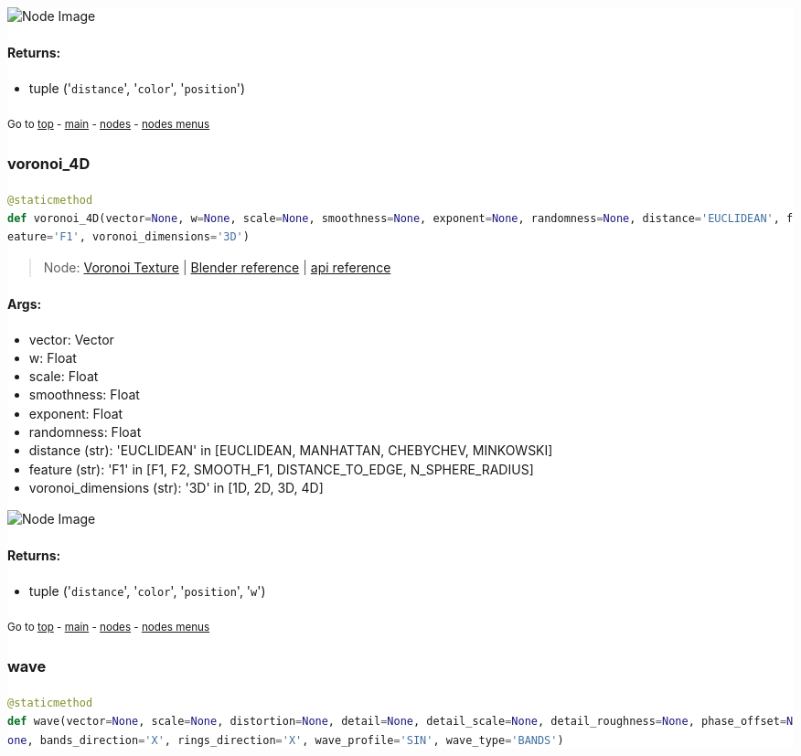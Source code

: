 ![Node Image](https://docs.blender.org/manual/en/latest/_images/node-types_ShaderNodeTexVoronoi.webp)

#### Returns:
- tuple ('`distance`', '`color`', '`position`')






<sub>Go to [top](#class-Texture) - [main](../index.md) - [nodes](nodes.md) - [nodes menus](nodes_menus.md)</sub>

### voronoi_4D

```python
@staticmethod
def voronoi_4D(vector=None, w=None, scale=None, smoothness=None, exponent=None, randomness=None, distance='EUCLIDEAN', feature='F1', voronoi_dimensions='3D')
```



> Node: [Voronoi Texture](ShaderNodeTexVoronoi.md) | [Blender reference](https://docs.blender.org/manual/en/latest/modeling/geometry_nodes/texture/voronoi.html) | [api reference](https://docs.blender.org/api/current/bpy.types.ShaderNodeTexVoronoi.html)

#### Args:
- vector: Vector
- w: Float
- scale: Float
- smoothness: Float
- exponent: Float
- randomness: Float
- distance (str): 'EUCLIDEAN' in [EUCLIDEAN, MANHATTAN, CHEBYCHEV, MINKOWSKI]
- feature (str): 'F1' in [F1, F2, SMOOTH_F1, DISTANCE_TO_EDGE, N_SPHERE_RADIUS]
- voronoi_dimensions (str): '3D' in [1D, 2D, 3D, 4D]

![Node Image](https://docs.blender.org/manual/en/latest/_images/node-types_ShaderNodeTexVoronoi.webp)

#### Returns:
- tuple ('`distance`', '`color`', '`position`', '`w`')






<sub>Go to [top](#class-Texture) - [main](../index.md) - [nodes](nodes.md) - [nodes menus](nodes_menus.md)</sub>

### wave

```python
@staticmethod
def wave(vector=None, scale=None, distortion=None, detail=None, detail_scale=None, detail_roughness=None, phase_offset=None, bands_direction='X', rings_direction='X', wave_profile='SIN', wave_type='BANDS')
```
